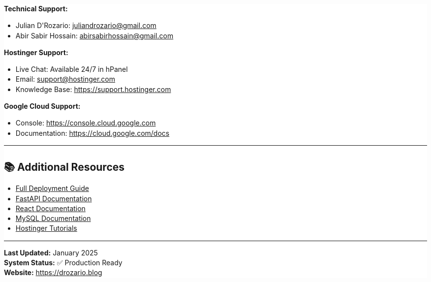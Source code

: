 **Technical Support:**
- Julian D'Rozario: juliandrozario@gmail.com
- Abir Sabir Hossain: abirsabirhossain@gmail.com

**Hostinger Support:**
- Live Chat: Available 24/7 in hPanel
- Email: support@hostinger.com
- Knowledge Base: https://support.hostinger.com

**Google Cloud Support:**
- Console: https://console.cloud.google.com
- Documentation: https://cloud.google.com/docs

---

## 📚 Additional Resources

- [Full Deployment Guide](./HOSTINGER_DEPLOYMENT_GUIDE.md)
- [FastAPI Documentation](https://fastapi.tiangolo.com/)
- [React Documentation](https://react.dev/)
- [MySQL Documentation](https://dev.mysql.com/doc/)
- [Hostinger Tutorials](https://www.hostinger.com/tutorials/)

---

**Last Updated:** January 2025  
**System Status:** ✅ Production Ready  
**Website:** https://drozario.blog
